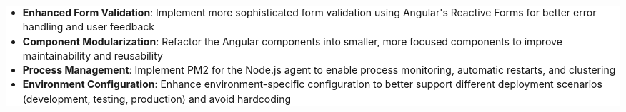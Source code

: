 - **Enhanced Form Validation**: Implement more sophisticated form validation using Angular's Reactive Forms for better error handling and user feedback
- **Component Modularization**: Refactor the Angular components into smaller, more focused components to improve maintainability and reusability
- **Process Management**: Implement PM2 for the Node.js agent to enable process monitoring, automatic restarts, and clustering
- **Environment Configuration**: Enhance environment-specific configuration to better support different deployment scenarios (development, testing, production) and avoid hardcoding